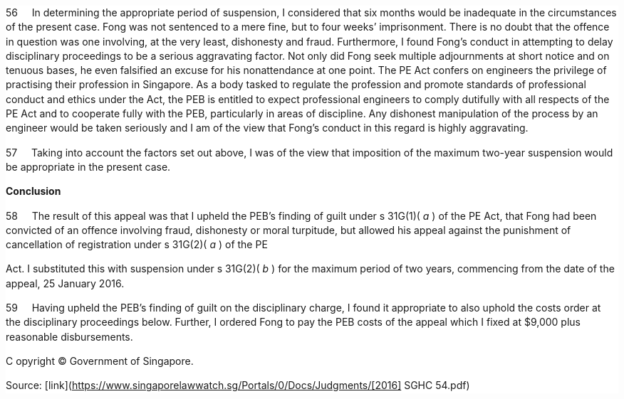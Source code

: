 56     In determining the appropriate period of suspension, I considered that six months would be inadequate in the circumstances of the present case. Fong was not sentenced to a mere fine, but to four weeks’ imprisonment. There is no doubt that the offence in question was one involving, at the very least, dishonesty and fraud. Furthermore, I found Fong’s conduct in attempting to delay disciplinary proceedings to be a serious aggravating factor. Not only did Fong seek multiple adjournments at short notice and on tenuous bases, he even falsified an excuse for his nonattendance at one point. The PE Act confers on engineers the privilege of practising their profession in Singapore. As a body tasked to regulate the profession and promote standards of professional conduct and ethics under the Act, the PEB is entitled to expect professional engineers to comply dutifully with all respects of the PE Act and to cooperate fully with the PEB, particularly in areas of discipline. Any dishonest manipulation of the process by an engineer would be taken seriously and I am of the view that Fong’s conduct in this regard is highly aggravating. 

57     Taking into account the factors set out above, I was of the view that imposition of the maximum two-year suspension would be appropriate in the present case. 

**Conclusion** 

58     The result of this appeal was that I upheld the PEB’s finding of guilt under s 31G(1)( _a_ ) of the PE Act, that Fong had been convicted of an offence involving fraud, dishonesty or moral turpitude, but allowed his appeal against the punishment of cancellation of registration under s 31G(2)( _a_ ) of the PE 


Act. I substituted this with suspension under s 31G(2)( _b_ ) for the maximum period of two years, commencing from the date of the appeal, 25 January 2016. 

59     Having upheld the PEB’s finding of guilt on the disciplinary charge, I found it appropriate to also uphold the costs order at the disciplinary proceedings below. Further, I ordered Fong to pay the PEB costs of the appeal which I fixed at $9,000 plus reasonable disbursements. 

 C opyright © Government of Singapore. 


Source: [link](https://www.singaporelawwatch.sg/Portals/0/Docs/Judgments/[2016] SGHC 54.pdf)
